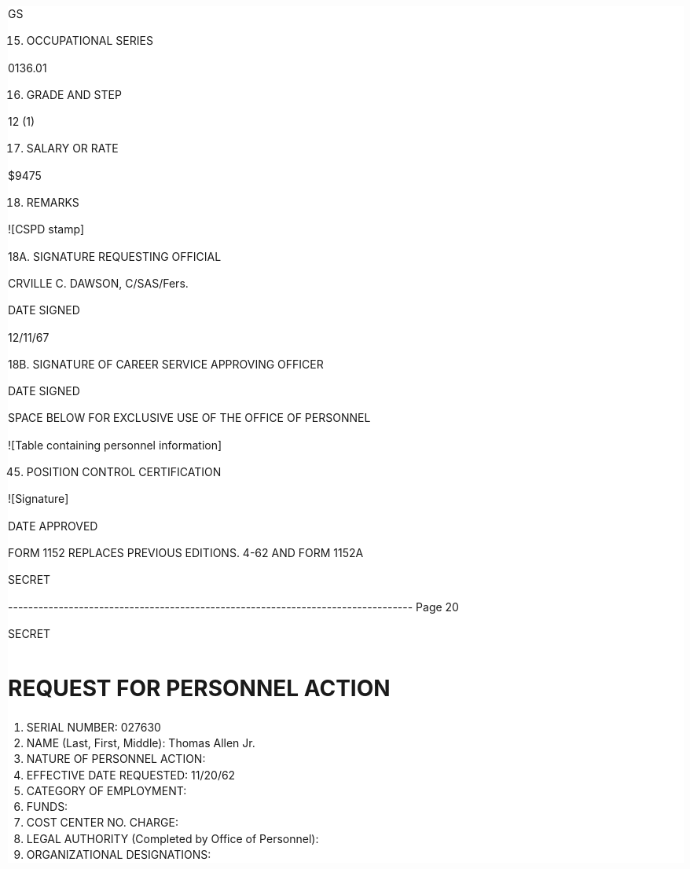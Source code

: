 GS

15. OCCUPATIONAL SERIES

0136.01

16. GRADE AND STEP

12 (1)

17. SALARY OR RATE

$9475

18. REMARKS

![CSPD stamp]

18A. SIGNATURE REQUESTING OFFICIAL

CRVILLE C. DAWSON, C/SAS/Fers.

DATE SIGNED

12/11/67

18B. SIGNATURE OF CAREER SERVICE APPROVING OFFICER

DATE SIGNED

SPACE BELOW FOR EXCLUSIVE USE OF THE OFFICE OF PERSONNEL

![Table containing personnel information]

45. POSITION CONTROL CERTIFICATION

![Signature]

DATE APPROVED

FORM 1152 REPLACES PREVIOUS EDITIONS.
4-62 AND FORM 1152A

SECRET


-------------------------------------------------------------------------------- Page 20

SECRET

# REQUEST FOR PERSONNEL ACTION

1. SERIAL NUMBER: 027630
2. NAME (Last, First, Middle): Thomas Allen Jr.
3. NATURE OF PERSONNEL ACTION:
4. EFFECTIVE DATE REQUESTED: 11/20/62
5. CATEGORY OF EMPLOYMENT:
6. FUNDS:
7. COST CENTER NO. CHARGE:
8. LEGAL AUTHORITY (Completed by Office of Personnel):
9. ORGANIZATIONAL DESIGNATIONS:
